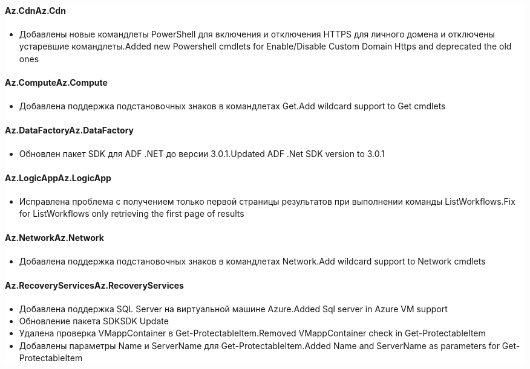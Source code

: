 #### <a name="azcdn"></a><span data-ttu-id="61fa8-149">Az.Cdn</span><span class="sxs-lookup"><span data-stu-id="61fa8-149">Az.Cdn</span></span>
* <span data-ttu-id="61fa8-150">Добавлены новые командлеты PowerShell для включения и отключения HTTPS для личного домена и отключены устаревшие командлеты.</span><span class="sxs-lookup"><span data-stu-id="61fa8-150">Added new Powershell cmdlets for Enable/Disable Custom Domain Https and deprecated the old ones</span></span>

#### <a name="azcompute"></a><span data-ttu-id="61fa8-151">Az.Compute</span><span class="sxs-lookup"><span data-stu-id="61fa8-151">Az.Compute</span></span>
* <span data-ttu-id="61fa8-152">Добавлена поддержка подстановочных знаков в командлетах Get.</span><span class="sxs-lookup"><span data-stu-id="61fa8-152">Add wildcard support to Get cmdlets</span></span>

#### <a name="azdatafactory"></a><span data-ttu-id="61fa8-153">Az.DataFactory</span><span class="sxs-lookup"><span data-stu-id="61fa8-153">Az.DataFactory</span></span>
* <span data-ttu-id="61fa8-154">Обновлен пакет SDK для ADF .NET до версии 3.0.1.</span><span class="sxs-lookup"><span data-stu-id="61fa8-154">Updated ADF .Net SDK version to 3.0.1</span></span>

#### <a name="azlogicapp"></a><span data-ttu-id="61fa8-155">Az.LogicApp</span><span class="sxs-lookup"><span data-stu-id="61fa8-155">Az.LogicApp</span></span>
* <span data-ttu-id="61fa8-156">Исправлена проблема с получением только первой страницы результатов при выполнении команды ListWorkflows.</span><span class="sxs-lookup"><span data-stu-id="61fa8-156">Fix for ListWorkflows only retrieving the first page of results</span></span>

#### <a name="aznetwork"></a><span data-ttu-id="61fa8-157">Az.Network</span><span class="sxs-lookup"><span data-stu-id="61fa8-157">Az.Network</span></span>
* <span data-ttu-id="61fa8-158">Добавлена поддержка подстановочных знаков в командлетах Network.</span><span class="sxs-lookup"><span data-stu-id="61fa8-158">Add wildcard support to Network cmdlets</span></span>

#### <a name="azrecoveryservices"></a><span data-ttu-id="61fa8-159">Az.RecoveryServices</span><span class="sxs-lookup"><span data-stu-id="61fa8-159">Az.RecoveryServices</span></span>
* <span data-ttu-id="61fa8-160">Добавлена поддержка SQL Server на виртуальной машине Azure.</span><span class="sxs-lookup"><span data-stu-id="61fa8-160">Added Sql server in Azure VM support</span></span>
* <span data-ttu-id="61fa8-161">Обновление пакета SDK</span><span class="sxs-lookup"><span data-stu-id="61fa8-161">SDK Update</span></span>
* <span data-ttu-id="61fa8-162">Удалена проверка VMappContainer в Get-ProtectableItem.</span><span class="sxs-lookup"><span data-stu-id="61fa8-162">Removed VMappContainer check in Get-ProtectableItem</span></span>
* <span data-ttu-id="61fa8-163">Добавлены параметры Name и ServerName для Get-ProtectableItem.</span><span class="sxs-lookup"><span data-stu-id="61fa8-163">Added Name and ServerName as parameters for Get-ProtectableItem</span></span>
